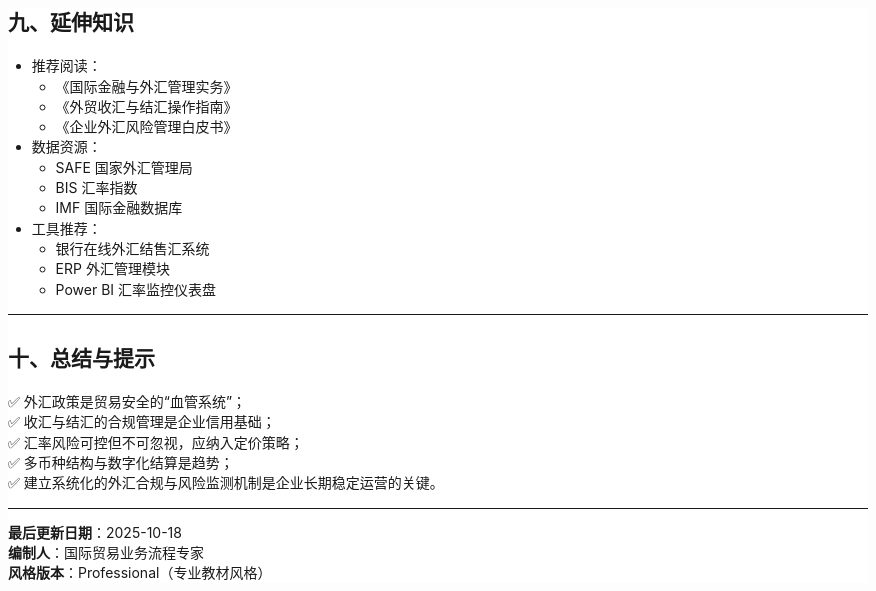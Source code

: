 
## 九、延伸知识

- 推荐阅读：
  - 《国际金融与外汇管理实务》
  - 《外贸收汇与结汇操作指南》
  - 《企业外汇风险管理白皮书》
- 数据资源：
  - SAFE 国家外汇管理局  
  - BIS 汇率指数  
  - IMF 国际金融数据库  
- 工具推荐：
  - 银行在线外汇结售汇系统  
  - ERP 外汇管理模块  
  - Power BI 汇率监控仪表盘

---

## 十、总结与提示

✅ 外汇政策是贸易安全的“血管系统”；  
✅ 收汇与结汇的合规管理是企业信用基础；  
✅ 汇率风险可控但不可忽视，应纳入定价策略；  
✅ 多币种结构与数字化结算是趋势；  
✅ 建立系统化的外汇合规与风险监测机制是企业长期稳定运营的关键。

---

**最后更新日期**：2025-10-18  
**编制人**：国际贸易业务流程专家  
**风格版本**：Professional（专业教材风格）
